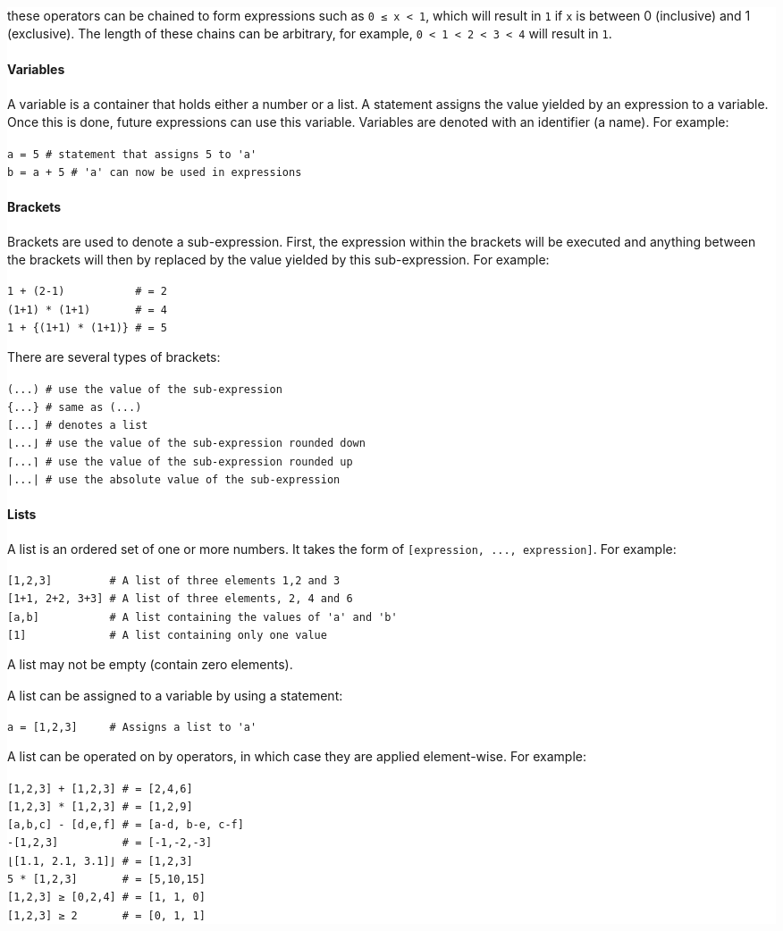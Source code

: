these operators can be chained to form expressions such as `0 ≤ x < 1`, which will result in `1` if `x` is between 0 (inclusive) and 1 (exclusive). The length of these chains can be arbitrary, for example, `0 < 1 < 2 < 3 < 4` will result in `1`.

#### Variables
A variable is a container that holds either a number or a list. A statement assigns the value yielded by an expression to a variable. Once this is done, future expressions can use this variable. Variables are denoted with an identifier (a name). For example:

    a = 5 # statement that assigns 5 to 'a'
    b = a + 5 # 'a' can now be used in expressions

#### Brackets
Brackets are used to denote a sub-expression. First, the expression within the brackets will be executed and anything between the brackets will then by replaced by the value yielded by this sub-expression. For example:

    1 + (2-1)           # = 2
    (1+1) * (1+1)       # = 4
    1 + {(1+1) * (1+1)} # = 5

There are several types of brackets:

    (...) # use the value of the sub-expression
    {...} # same as (...)
    [...] # denotes a list
    ⌊...⌋ # use the value of the sub-expression rounded down
    ⌈...⌉ # use the value of the sub-expression rounded up
    |...| # use the absolute value of the sub-expression
 
#### Lists
A list is an ordered set of one or more numbers. It takes the form of `[expression, ..., expression]`. For example:

    [1,2,3]         # A list of three elements 1,2 and 3
    [1+1, 2+2, 3+3] # A list of three elements, 2, 4 and 6
    [a,b]           # A list containing the values of 'a' and 'b'
    [1]             # A list containing only one value

A list may not be empty (contain zero elements).

A list can be assigned to a variable by using a statement:

    a = [1,2,3]     # Assigns a list to 'a'

A list can be operated on by operators, in which case they are applied element-wise. For example:

    [1,2,3] + [1,2,3] # = [2,4,6]
    [1,2,3] * [1,2,3] # = [1,2,9]
    [a,b,c] - [d,e,f] # = [a-d, b-e, c-f]
    -[1,2,3]          # = [-1,-2,-3]
    ⌊[1.1, 2.1, 3.1]⌋ # = [1,2,3]
    5 * [1,2,3]       # = [5,10,15]
    [1,2,3] ≥ [0,2,4] # = [1, 1, 0]
    [1,2,3] ≥ 2       # = [0, 1, 1]
